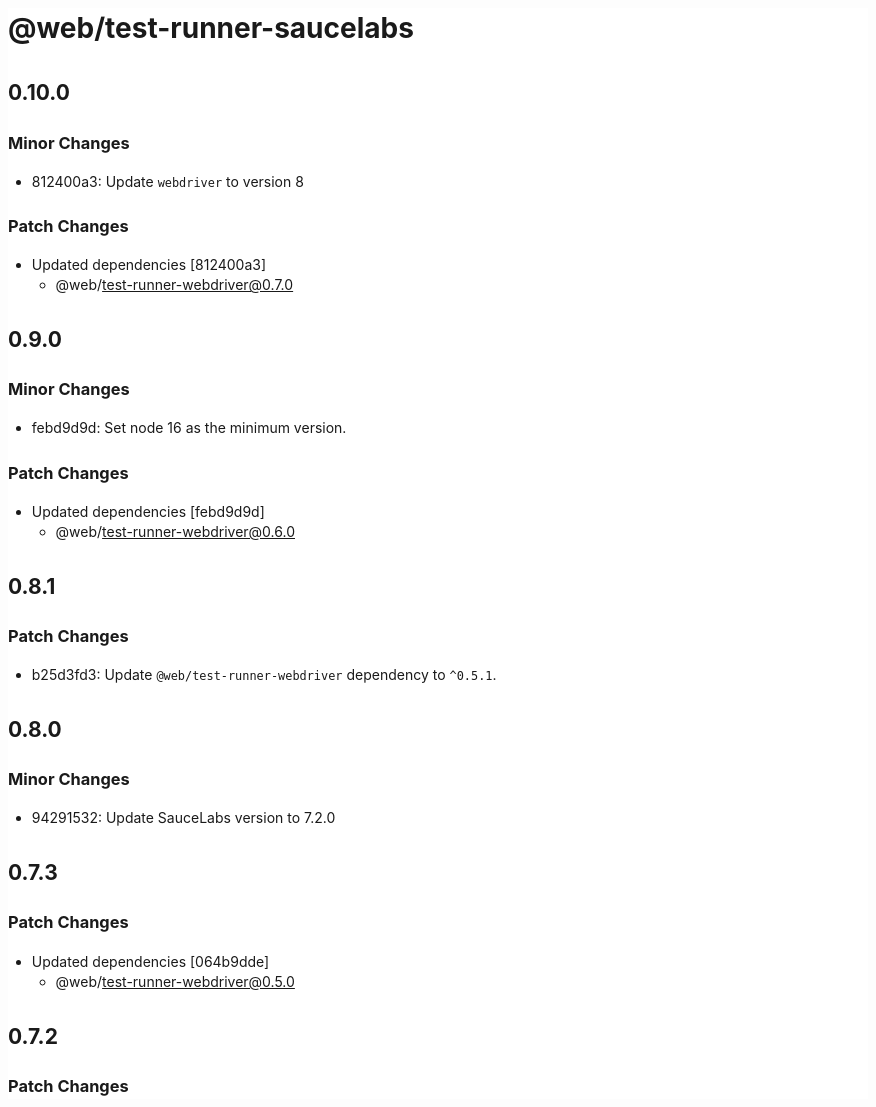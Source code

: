 # @web/test-runner-saucelabs

## 0.10.0

### Minor Changes

- 812400a3: Update `webdriver` to version 8

### Patch Changes

- Updated dependencies [812400a3]
  - @web/test-runner-webdriver@0.7.0

## 0.9.0

### Minor Changes

- febd9d9d: Set node 16 as the minimum version.

### Patch Changes

- Updated dependencies [febd9d9d]
  - @web/test-runner-webdriver@0.6.0

## 0.8.1

### Patch Changes

- b25d3fd3: Update `@web/test-runner-webdriver` dependency to `^0.5.1`.

## 0.8.0

### Minor Changes

- 94291532: Update SauceLabs version to 7.2.0

## 0.7.3

### Patch Changes

- Updated dependencies [064b9dde]
  - @web/test-runner-webdriver@0.5.0

## 0.7.2

### Patch Changes

